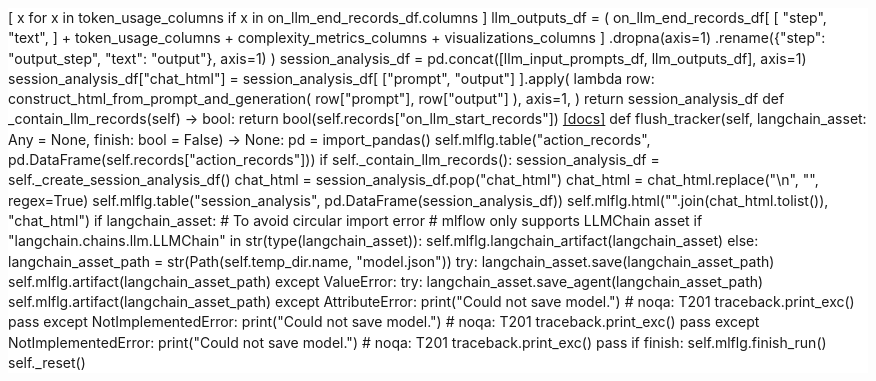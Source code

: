 [                 x for x in token_usage_columns if x in on_llm_end_records_df.columns             ]                  llm_outputs_df = (                 on_llm_end_records_df[                     [                         "step",                         "text",                     ]                     + token_usage_columns                     + complexity_metrics_columns                     + visualizations_columns                 ]                 .dropna(axis=1)                 .rename({"step": "output_step", "text": "output"}, axis=1)             )             session_analysis_df = pd.concat([llm_input_prompts_df, llm_outputs_df], axis=1)             session_analysis_df["chat_html"] = session_analysis_df[                 ["prompt", "output"]             ].apply(                 lambda row: construct_html_from_prompt_and_generation(                     row["prompt"], row["output"]                 ),                 axis=1,             )             return session_analysis_df              def _contain_llm_records(self) -> bool:             return bool(self.records["on_llm_start_records"])                         [[docs]](https://python.langchain.com/api_reference/community/callbacks/langchain_community.callbacks.mlflow_callback.MlflowCallbackHandler.html#langchain_community.callbacks.mlflow_callback.MlflowCallbackHandler.flush_tracker)         def flush_tracker(self, langchain_asset: Any = None, finish: bool = False) -> None:             pd = import_pandas()             self.mlflg.table("action_records", pd.DataFrame(self.records["action_records"]))             if self._contain_llm_records():                 session_analysis_df = self._create_session_analysis_df()                 chat_html = session_analysis_df.pop("chat_html")                 chat_html = chat_html.replace("\n", "", regex=True)                 self.mlflg.table("session_analysis", pd.DataFrame(session_analysis_df))                 self.mlflg.html("".join(chat_html.tolist()), "chat_html")                  if langchain_asset:                 # To avoid circular import error                 # mlflow only supports LLMChain asset                 if "langchain.chains.llm.LLMChain" in str(type(langchain_asset)):                     self.mlflg.langchain_artifact(langchain_asset)                 else:                     langchain_asset_path = str(Path(self.temp_dir.name, "model.json"))                     try:                         langchain_asset.save(langchain_asset_path)                         self.mlflg.artifact(langchain_asset_path)                     except ValueError:                         try:                             langchain_asset.save_agent(langchain_asset_path)                             self.mlflg.artifact(langchain_asset_path)                         except AttributeError:                             print("Could not save model.")  # noqa: T201                             traceback.print_exc()                             pass                         except NotImplementedError:                             print("Could not save model.")  # noqa: T201                             traceback.print_exc()                             pass                     except NotImplementedError:                         print("Could not save model.")  # noqa: T201                         traceback.print_exc()                         pass             if finish:                 self.mlflg.finish_run()                 self._reset()